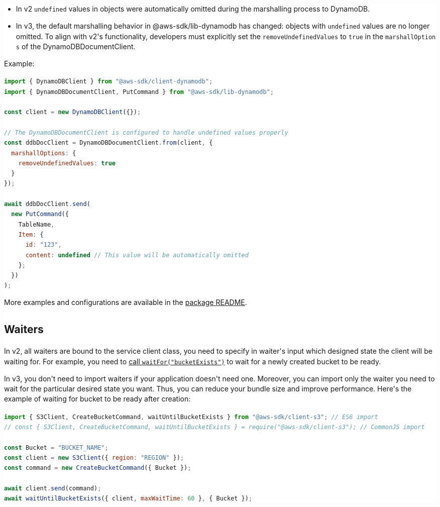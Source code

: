 - In v2 `undefined` values in objects were automatically omitted during the marshalling process to DynamoDB.

- In v3, the default marshalling behavior in @aws-sdk/lib-dynamodb has changed: objects with `undefined` values are no longer omitted. To align with v2's functionality, developers must explicitly set the `removeUndefinedValues` to `true` in the `marshallOptions` of the DynamoDBDocumentClient.

Example:

```js
import { DynamoDBClient } from "@aws-sdk/client-dynamodb";
import { DynamoDBDocumentClient, PutCommand } from "@aws-sdk/lib-dynamodb";

const client = new DynamoDBClient({});

// The DynamoDBDocumentClient is configured to handle undefined values properly
const ddbDocClient = DynamoDBDocumentClient.from(client, {
  marshallOptions: {
    removeUndefinedValues: true
  }
});

await ddbDocClient.send(
  new PutCommand({
    TableName,
    Item: {
      id: "123",
      content: undefined // This value will be automatically omitted
    };
  })
);
```

More examples and configurations are available in the [package README](https://github.com/aws/aws-sdk-js-v3/blob/main/lib/lib-dynamodb/README.md).

## Waiters

In v2, all waiters are bound to the service client class, you need to specify in waiter's input which designed state the
client will be waiting for. For example, you need to [call `waitFor("bucketExists")`](https://docs.aws.amazon.com/AWSJavaScriptSDK/latest/AWS/S3.html#bucketExists-waiter)
to wait for a newly created bucket to be ready.

In v3, you don't need to import waiters if your application doesn't need one. Moreover, you can import only the waiter
you need to wait for the particular desired state you want. Thus, you can reduce your bundle size and improve
performance. Here's the example of waiting for bucket to be ready after creation:

```javascript
import { S3Client, CreateBucketCommand, waitUntilBucketExists } from "@aws-sdk/client-s3"; // ES6 import
// const { S3Client, CreateBucketCommand, waitUntilBucketExists } = require("@aws-sdk/client-s3"); // CommonJS import

const Bucket = "BUCKET_NAME";
const client = new S3Client({ region: "REGION" });
const command = new CreateBucketCommand({ Bucket });

await client.send(command);
await waitUntilBucketExists({ client, maxWaitTime: 60 }, { Bucket });
```
